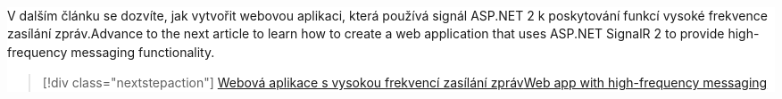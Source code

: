 <span data-ttu-id="ef7d8-201">V dalším článku se dozvíte, jak vytvořit webovou aplikaci, která používá signál ASP.NET 2 k poskytování funkcí vysoké frekvence zasílání zpráv.</span><span class="sxs-lookup"><span data-stu-id="ef7d8-201">Advance to the next article to learn how to create a web application that uses ASP.NET SignalR 2 to provide high-frequency messaging functionality.</span></span>
> [!div class="nextstepaction"]
> [<span data-ttu-id="ef7d8-202">Webová aplikace s vysokou frekvencí zasílání zpráv</span><span class="sxs-lookup"><span data-stu-id="ef7d8-202">Web app with high-frequency messaging</span></span>](tutorial-high-frequency-realtime-with-signalr.md)